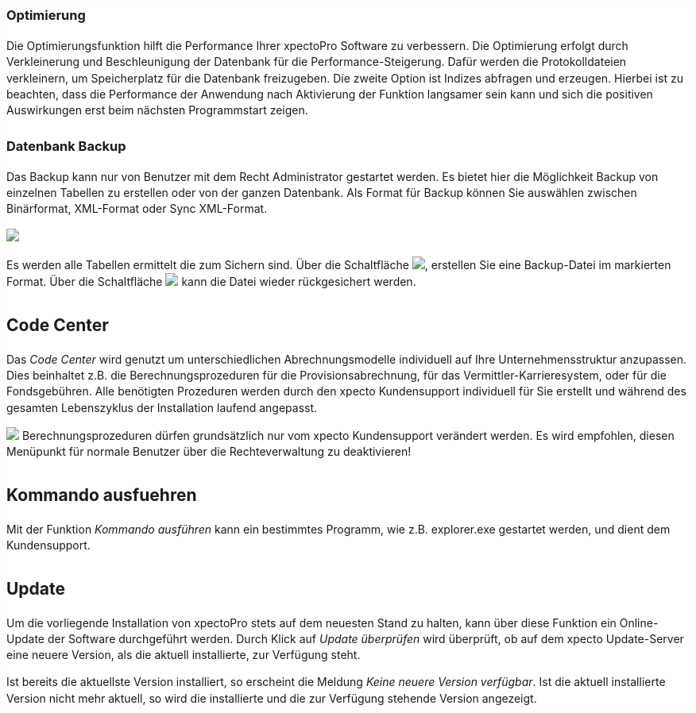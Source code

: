 ### Optimierung

Die Optimierungsfunktion hilft die Performance Ihrer xpectoPro Software zu verbessern. 
Die Optimierung erfolgt durch Verkleinerung und Beschleunigung der Datenbank für die Performance-Steigerung. Dafür werden die Protokolldateien verkleinern, um Speicherplatz für die Datenbank freizugeben.
Die zweite Option ist Indizes abfragen und erzeugen.
Hierbei ist zu beachten, dass die Performance der Anwendung nach Aktivierung der Funktion langsamer sein kann und sich die positiven Auswirkungen erst beim nächsten Programmstart zeigen. 



### Datenbank Backup

Das Backup kann nur von Benutzer mit dem Recht Administrator gestartet werden.
Es bietet hier die Möglichkeit Backup von einzelnen Tabellen zu erstellen oder von der ganzen Datenbank.
Als Format für Backup können Sie auswählen zwischen Binärformat, XML-Format oder Sync XML-Format.

![](http://xpecto.github.io/docs/img/img_1442927979481.png)

Es werden alle Tabellen ermittelt die zum Sichern sind. Über die Schaltfläche ![](http://xpecto.github.io/docs/img/img_1442928143560.png), erstellen Sie eine Backup-Datei im markierten Format. Über die Schaltfläche ![](http://xpecto.github.io/docs/img/img_1442928753163.png) kann die Datei wieder rückgesichert werden.

## Code Center

Das *Code Center* wird genutzt um unterschiedlichen Abrechnungsmodelle individuell auf Ihre Unternehmensstruktur anzupassen. Dies beinhaltet z.B. die Berechnungsprozeduren für die Provisionsabrechnung, für das Vermittler-Karrieresystem, oder für die Fondsgebühren.
Alle benötigten Prozeduren werden durch den xpecto Kundensupport individuell für Sie erstellt und während des gesamten Lebenszyklus der Installation laufend angepasst.

![](http://xpecto.github.io/docs/img/img_1442582607045.png) Berechnungsprozeduren dürfen grundsätzlich nur vom xpecto Kundensupport verändert werden. Es wird empfohlen, diesen Menüpunkt für normale Benutzer über die Rechteverwaltung zu deaktivieren!



## Kommando ausfuehren

Mit der  Funktion *Kommando ausführen* kann ein bestimmtes Programm, wie z.B. explorer.exe gestartet werden, und dient dem Kundensupport.


## Update

Um die vorliegende Installation von xpectoPro stets auf dem neuesten Stand zu halten, kann über diese Funktion ein Online-Update der Software durchgeführt werden. Durch Klick auf *Update überprüfen* wird überprüft, ob auf dem xpecto Update-Server eine neuere Version, als die aktuell installierte, zur Verfügung steht.

Ist bereits die aktuellste Version installiert, so erscheint die Meldung *Keine neuere Version verfügbar*. Ist die aktuell installierte Version nicht mehr aktuell, so wird die installierte und die zur Verfügung stehende Version angezeigt.
